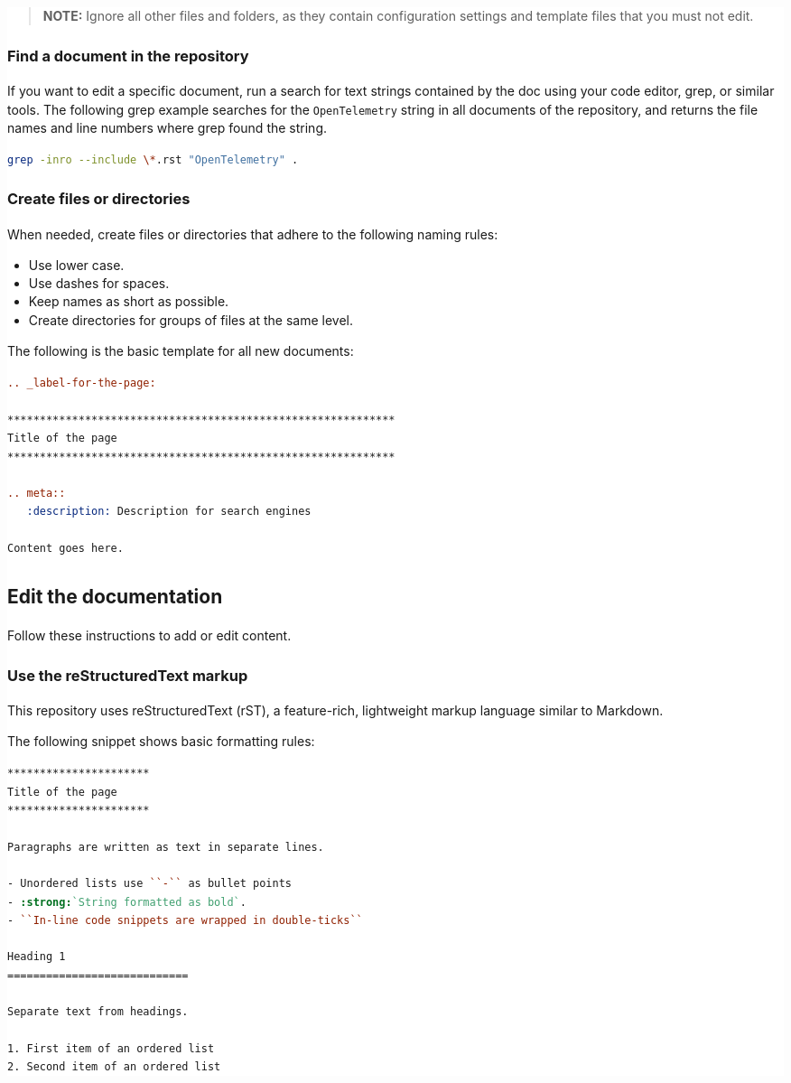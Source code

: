 > **NOTE:** Ignore all other files and folders, as they contain configuration settings and template files that you must not edit.

### Find a document in the repository

If you want to edit a specific document, run a search for text strings contained by the doc using your code editor, grep, or similar tools. The following grep example searches for the `OpenTelemetry` string in all documents of the repository, and returns the file names and line numbers where grep found the string.

```bash
grep -inro --include \*.rst "OpenTelemetry" .
```

### Create files or directories

When needed, create files or directories that adhere to the following naming rules:

* Use lower case.
* Use dashes for spaces.
* Keep names as short as possible.
* Create directories for groups of files at the same level.

The following is the basic template for all new documents:

```rst
.. _label-for-the-page:

************************************************************
Title of the page
************************************************************

.. meta::
   :description: Description for search engines

Content goes here.
```

## Edit the documentation

Follow these instructions to add or edit content.

### Use the reStructuredText markup

This repository uses reStructuredText (rST), a feature-rich, lightweight markup language similar to Markdown.

The following snippet shows basic formatting rules:

```rst
**********************
Title of the page
**********************

Paragraphs are written as text in separate lines.

- Unordered lists use ``-`` as bullet points
- :strong:`String formatted as bold`.
- ``In-line code snippets are wrapped in double-ticks``

Heading 1
============================

Separate text from headings.

1. First item of an ordered list
2. Second item of an ordered list

```